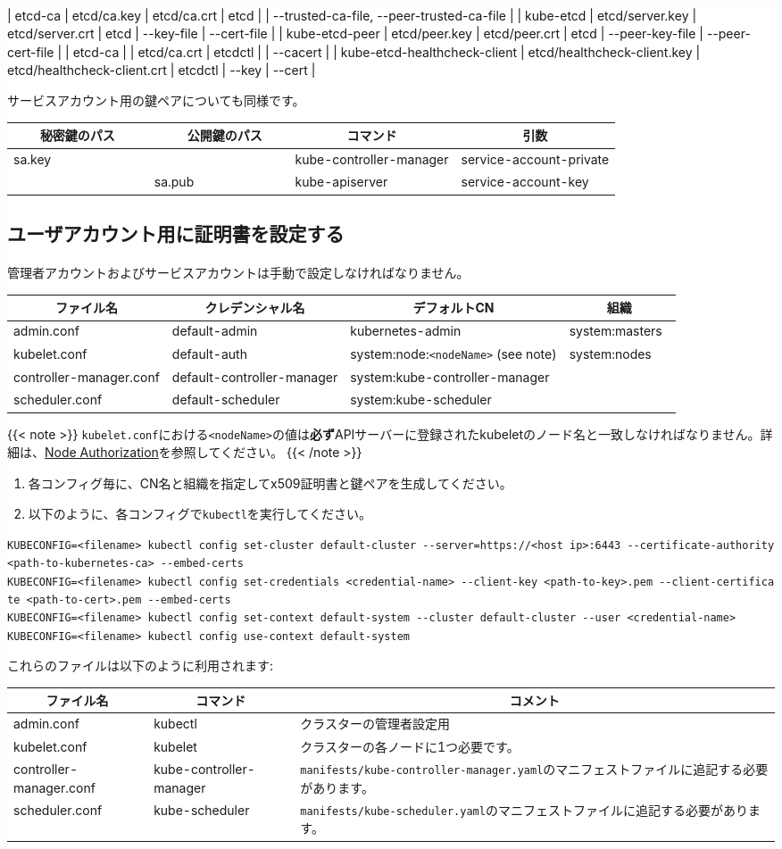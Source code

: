 | etcd-ca                      |         etcd/ca.key                     | etcd/ca.crt                 | etcd           |                              | --trusted-ca-file, --peer-trusted-ca-file |
| kube-etcd                    | etcd/server.key              | etcd/server.crt             | etcd           | --key-file                   | --cert-file                               |
| kube-etcd-peer               | etcd/peer.key                | etcd/peer.crt               | etcd           | --peer-key-file              | --peer-cert-file                          |
| etcd-ca                      |                              | etcd/ca.crt                 | etcdctl    |                              | --cacert                                  |
| kube-etcd-healthcheck-client | etcd/healthcheck-client.key  | etcd/healthcheck-client.crt | etcdctl     | --key                        | --cert                                    |

サービスアカウント用の鍵ペアについても同様です。

| 秘密鍵のパス 　　　　            |　公開鍵のパス 　　　           | コマンド                 | 引数                             |
|------------------------------|-----------------------------|-------------------------|--------------------------------------|
|  sa.key                      |                             | kube-controller-manager | service-account-private              |
|                              | sa.pub                      | kube-apiserver          | service-account-key                  |

## ユーザアカウント用に証明書を設定する

管理者アカウントおよびサービスアカウントは手動で設定しなければなりません。

| ファイル名                | クレデンシャル名              | デフォルトCN                     | 組織　　　　　　 |
|-------------------------|----------------------------|--------------------------------|----------------|
| admin.conf              | default-admin              | kubernetes-admin               | system:masters |
| kubelet.conf            | default-auth               | system:node:`<nodeName>` (see note) | system:nodes   |
| controller-manager.conf | default-controller-manager | system:kube-controller-manager |                |
| scheduler.conf          | default-scheduler          | system:kube-scheduler          |                |

{{< note >}}
`kubelet.conf`における`<nodeName>`の値は**必ず**APIサーバーに登録されたkubeletのノード名と一致しなければなりません。詳細は、[Node Authorization](/docs/reference/access-authn-authz/node/)を参照してください。
{{< /note >}}

1. 各コンフィグ毎に、CN名と組織を指定してx509証明書と鍵ペアを生成してください。

1. 以下のように、各コンフィグで`kubectl`を実行してください。

```shell
KUBECONFIG=<filename> kubectl config set-cluster default-cluster --server=https://<host ip>:6443 --certificate-authority <path-to-kubernetes-ca> --embed-certs
KUBECONFIG=<filename> kubectl config set-credentials <credential-name> --client-key <path-to-key>.pem --client-certificate <path-to-cert>.pem --embed-certs
KUBECONFIG=<filename> kubectl config set-context default-system --cluster default-cluster --user <credential-name>
KUBECONFIG=<filename> kubectl config use-context default-system
```

これらのファイルは以下のように利用されます:

| ファイル名                | コマンド                 | コメント                                                               |
|-------------------------|-------------------------|-----------------------------------------------------------------------|
| admin.conf              | kubectl                 | クラスターの管理者設定用                                     |
| kubelet.conf            | kubelet                 | クラスターの各ノードに1つ必要です。                            |
| controller-manager.conf | kube-controller-manager | `manifests/kube-controller-manager.yaml`のマニフェストファイルに追記する必要があります。 |
| scheduler.conf          | kube-scheduler          | `manifests/kube-scheduler.yaml`のマニフェストファイルに追記する必要があります。          |



